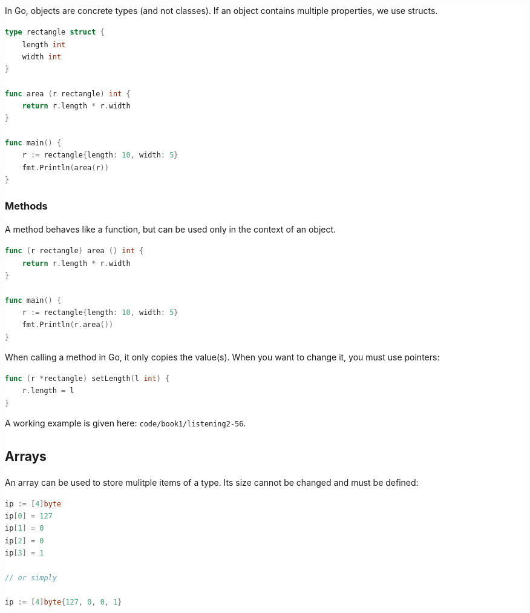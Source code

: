 In Go, objects are concrete types (and not classes). If an object contains multiple properties, we use structs.

```go
type rectangle struct {
    length int
    width int
}

func area (r rectangle) int {
    return r.length * r.width
}

func main() {
    r := rectangle{length: 10, width: 5}
    fmt.Println(area(r))
}
```

### Methods

A method behaves like a function, but can be used only in the context of an object.

```go
func (r rectangle) area () int {
    return r.length * r.width
}

func main() {
    r := rectangle{length: 10, width: 5}
    fmt.Println(r.area())
}
```

When calling a method in Go, it only copies the value(s). When you want to change it, you must use pointers:

```go
func (r *rectangle) setLength(l int) {
    r.length = l
}
```

A working example is given here: `code/book1/listening2-56`.

## Arrays

An array can be used to store mulitple items of a type. Its size cannot be changed and must be defined:

```go
ip := [4]byte
ip[0] = 127
ip[1] = 0
ip[2] = 0
ip[3] = 1

// or simply

ip := [4]byte{127, 0, 0, 1}
```
